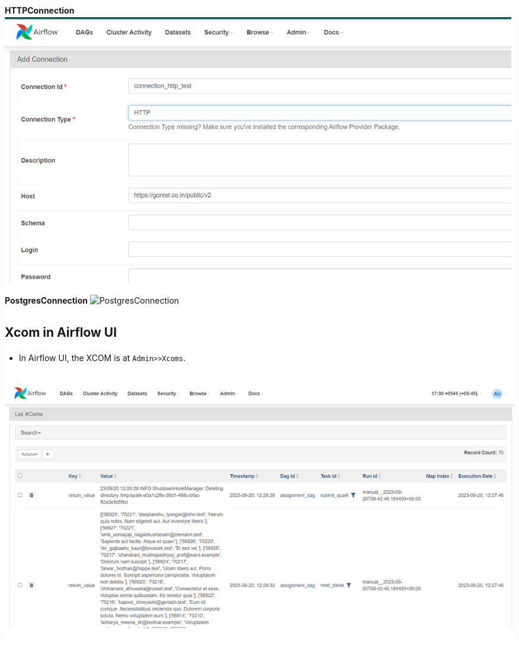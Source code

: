  **HTTPConnection**
 <img src="images/http_connection.png" alt="http_connection" width="855" height="450">

 **PostgresConnection**
 <img src="images/PostgresConnection.png" alt="PostgresConnection" width="785" height="450">

## Xcom in Airflow UI
* In Airflow UI, the XCOM is at `Admin>>Xcoms`.
 <img src="images/xcom.png" alt="xcom" width="937" height="450">
